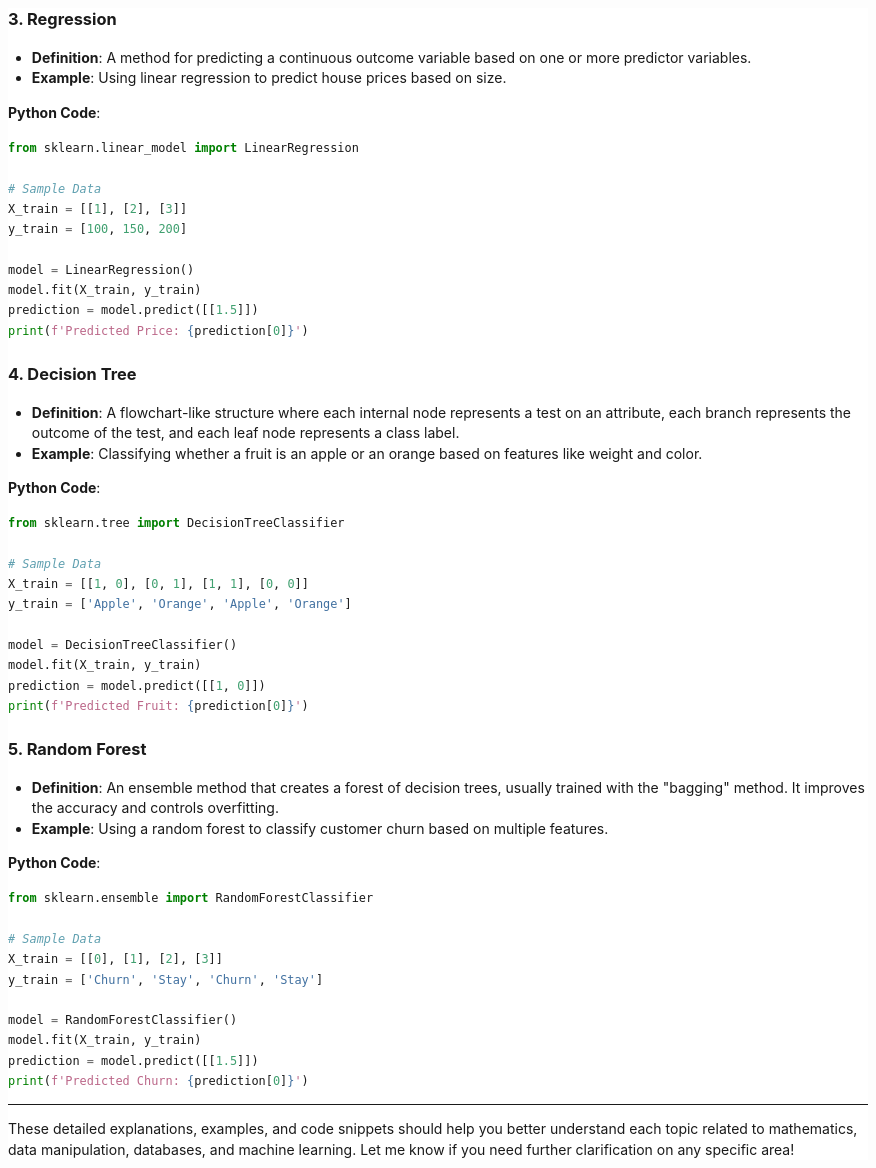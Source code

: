 ### 3. Regression
- **Definition**: A method for predicting a continuous outcome variable based on one or more predictor variables.
- **Example**: Using linear regression to predict house prices based on size.

**Python Code**:
```python
from sklearn.linear_model import LinearRegression

# Sample Data
X_train = [[1], [2], [3]]
y_train = [100, 150, 200]

model = LinearRegression()
model.fit(X_train, y_train)
prediction = model.predict([[1.5]])
print(f'Predicted Price: {prediction[0]}')
```

### 4. Decision Tree
- **Definition**: A flowchart-like structure where each internal node represents a test on an attribute, each branch represents the outcome of the test, and each leaf node represents a class label.
- **Example**: Classifying whether a fruit is an apple or an orange based on features like weight and color.

**Python Code**:
```python
from sklearn.tree import DecisionTreeClassifier

# Sample Data
X_train = [[1, 0], [0, 1], [1, 1], [0, 0]]
y_train = ['Apple', 'Orange', 'Apple', 'Orange']

model = DecisionTreeClassifier()
model.fit(X_train, y_train)
prediction = model.predict([[1, 0]])
print(f'Predicted Fruit: {prediction[0]}')
```

### 5. Random Forest
- **Definition**: An ensemble method that creates a forest of decision trees, usually trained with the "bagging" method. It improves the accuracy and controls overfitting.
- **Example**: Using a random forest to classify customer churn based on multiple features.

**Python Code**:
```python
from sklearn.ensemble import RandomForestClassifier

# Sample Data
X_train = [[0], [1], [2], [3]]
y_train = ['Churn', 'Stay', 'Churn', 'Stay']

model = RandomForestClassifier()
model.fit(X_train, y_train)
prediction = model.predict([[1.5]])
print(f'Predicted Churn: {prediction[0]}')
```

---

These detailed explanations, examples, and code snippets should help you better understand each topic related to mathematics, data manipulation, databases, and machine learning. Let me know if you need further clarification on any specific area!
